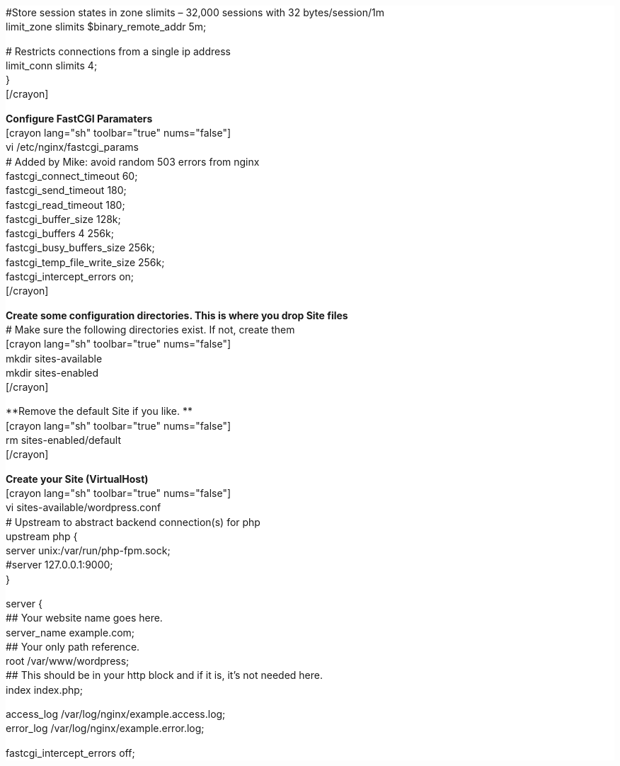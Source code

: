 #Store session states in zone slimits &#8211; 32,000 sessions with 32 bytes/session/1m  
limit\_zone slimits $binary\_remote_addr 5m;

\# Restricts connections from a single ip address  
limit_conn slimits 4;  
}  
[/crayon]

**Configure FastCGI Paramaters**  
[crayon lang="sh" toolbar="true" nums="false"]  
vi /etc/nginx/fastcgi_params  
\# Added by Mike: avoid random 503 errors from nginx  
fastcgi\_connect\_timeout 60;  
fastcgi\_send\_timeout 180;  
fastcgi\_read\_timeout 180;  
fastcgi\_buffer\_size 128k;  
fastcgi_buffers 4 256k;  
fastcgi\_busy\_buffers_size 256k;  
fastcgi\_temp\_file\_write\_size 256k;  
fastcgi\_intercept\_errors on;  
[/crayon]

**Create some configuration directories. This is where you drop Site files**  
\# Make sure the following directories exist. If not, create them  
[crayon lang="sh" toolbar="true" nums="false"]  
mkdir sites-available  
mkdir sites-enabled  
[/crayon]

**Remove the default Site if you like. **  
[crayon lang="sh" toolbar="true" nums="false"]  
rm sites-enabled/default  
[/crayon]

**Create your Site (VirtualHost)**  
[crayon lang="sh" toolbar="true" nums="false"]  
vi sites-available/wordpress.conf  
\# Upstream to abstract backend connection(s) for php  
upstream php {  
server unix:/var/run/php-fpm.sock;  
#server 127.0.0.1:9000;  
}

server {  
\## Your website name goes here.  
server_name example.com;  
\## Your only path reference.  
root /var/www/wordpress;  
\## This should be in your http block and if it is, it&#8217;s not needed here.  
index index.php;

access_log /var/log/nginx/example.access.log;  
error_log /var/log/nginx/example.error.log;

fastcgi\_intercept\_errors off;
